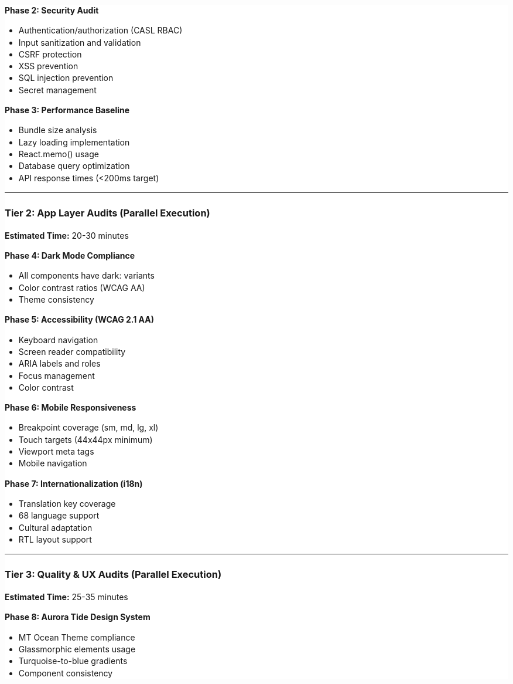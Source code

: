 **Phase 2: Security Audit**
- Authentication/authorization (CASL RBAC)
- Input sanitization and validation
- CSRF protection
- XSS prevention
- SQL injection prevention
- Secret management

**Phase 3: Performance Baseline**
- Bundle size analysis
- Lazy loading implementation
- React.memo() usage
- Database query optimization
- API response times (<200ms target)

---

### **Tier 2: App Layer Audits** (Parallel Execution)
**Estimated Time:** 20-30 minutes

**Phase 4: Dark Mode Compliance**
- All components have dark: variants
- Color contrast ratios (WCAG AA)
- Theme consistency

**Phase 5: Accessibility (WCAG 2.1 AA)**
- Keyboard navigation
- Screen reader compatibility
- ARIA labels and roles
- Focus management
- Color contrast

**Phase 6: Mobile Responsiveness**
- Breakpoint coverage (sm, md, lg, xl)
- Touch targets (44x44px minimum)
- Viewport meta tags
- Mobile navigation

**Phase 7: Internationalization (i18n)**
- Translation key coverage
- 68 language support
- Cultural adaptation
- RTL layout support

---

### **Tier 3: Quality & UX Audits** (Parallel Execution)
**Estimated Time:** 25-35 minutes

**Phase 8: Aurora Tide Design System**
- MT Ocean Theme compliance
- Glassmorphic elements usage
- Turquoise-to-blue gradients
- Component consistency
